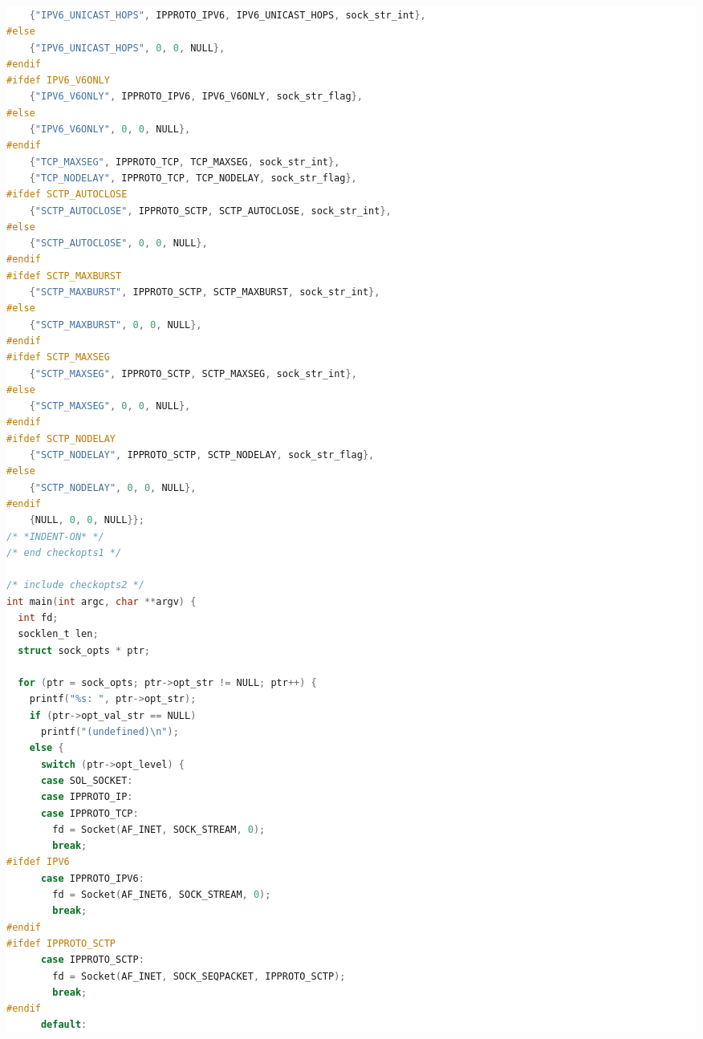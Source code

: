 ```c
    {"IPV6_UNICAST_HOPS", IPPROTO_IPV6, IPV6_UNICAST_HOPS, sock_str_int},
#else
    {"IPV6_UNICAST_HOPS", 0, 0, NULL},
#endif
#ifdef IPV6_V6ONLY
    {"IPV6_V6ONLY", IPPROTO_IPV6, IPV6_V6ONLY, sock_str_flag},
#else
    {"IPV6_V6ONLY", 0, 0, NULL},
#endif
    {"TCP_MAXSEG", IPPROTO_TCP, TCP_MAXSEG, sock_str_int},
    {"TCP_NODELAY", IPPROTO_TCP, TCP_NODELAY, sock_str_flag},
#ifdef SCTP_AUTOCLOSE
    {"SCTP_AUTOCLOSE", IPPROTO_SCTP, SCTP_AUTOCLOSE, sock_str_int},
#else
    {"SCTP_AUTOCLOSE", 0, 0, NULL},
#endif
#ifdef SCTP_MAXBURST
    {"SCTP_MAXBURST", IPPROTO_SCTP, SCTP_MAXBURST, sock_str_int},
#else
    {"SCTP_MAXBURST", 0, 0, NULL},
#endif
#ifdef SCTP_MAXSEG
    {"SCTP_MAXSEG", IPPROTO_SCTP, SCTP_MAXSEG, sock_str_int},
#else
    {"SCTP_MAXSEG", 0, 0, NULL},
#endif
#ifdef SCTP_NODELAY
    {"SCTP_NODELAY", IPPROTO_SCTP, SCTP_NODELAY, sock_str_flag},
#else
    {"SCTP_NODELAY", 0, 0, NULL},
#endif
    {NULL, 0, 0, NULL}};
/* *INDENT-ON* */
/* end checkopts1 */

/* include checkopts2 */
int main(int argc, char **argv) {
  int fd;
  socklen_t len;
  struct sock_opts * ptr;

  for (ptr = sock_opts; ptr->opt_str != NULL; ptr++) {
    printf("%s: ", ptr->opt_str);
    if (ptr->opt_val_str == NULL)
      printf("(undefined)\n");
    else {
      switch (ptr->opt_level) {
      case SOL_SOCKET:
      case IPPROTO_IP:
      case IPPROTO_TCP:
        fd = Socket(AF_INET, SOCK_STREAM, 0);
        break;
#ifdef IPV6
      case IPPROTO_IPV6:
        fd = Socket(AF_INET6, SOCK_STREAM, 0);
        break;
#endif
#ifdef IPPROTO_SCTP
      case IPPROTO_SCTP:
        fd = Socket(AF_INET, SOCK_SEQPACKET, IPPROTO_SCTP);
        break;
#endif
      default:
```